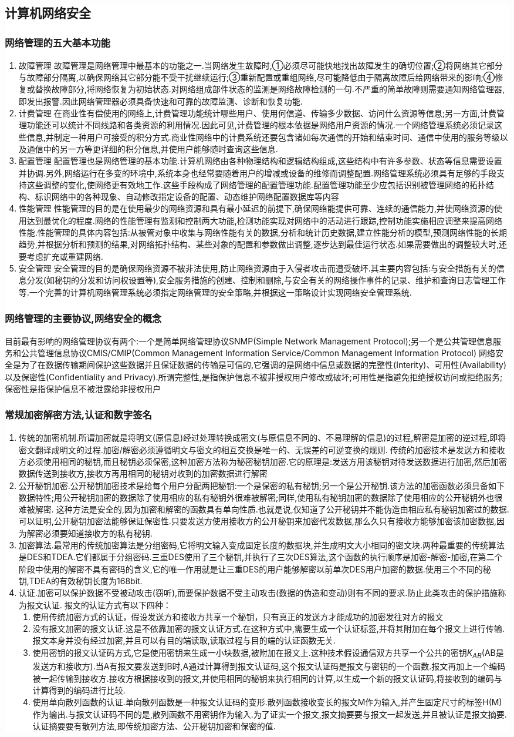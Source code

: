 ## 计算机网络安全
### 网络管理的五大基本功能
1. 故障管理
故障管理是网络管理中最基本的功能之一.当网络发生故障时,①必须尽可能快地找出故障发生的确切位置;②将网络其它部分与故障部分隔离,以确保网络其它部分能不受干扰继续运行;③重新配置或重组网络,尽可能降低由于隔离故障后给网络带来的影响;④修复或替换故障部分,将网络恢复为初始状态.对网络组成部件状态的监测是网络故障检测的一句.不严重的简单故障则需要通知网络管理器,即发出报警.因此网络管理器必须具备快速和可靠的故障监测、诊断和恢复功能.
2. 计费管理
在商业性有偿使用的网络上,计费管理功能统计哪些用户、使用何信道、传输多少数据、访问什么资源等信息;另一方面,计费管理功能还可以统计不同线路和各类资源的利用情况.因此可见,计费管理的根本依据是网络用户资源的情况.一个网络管理系统必须记录这些信息,并制定一种用户可接受的积分方式.商业性网络中的计费系统还要包含诸如每次通信的开始和结束时间、通信中使用的服务等级以及通信中的另一方等更详细的积分信息,并使用户能够随时查询这些信息.
3. 配置管理
配置管理也是网络管理的基本功能.计算机网络由各种物理结构和逻辑结构组成,这些结构中有许多参数、状态等信息需要设置并协调.另外,网络运行在多变的环境中,系统本身也经常要随着用户的增减或设备的维修而调整配置.网络管理系统必须具有足够的手段支持这些调整的变化,使网络更有效地工作.这些手段构成了网络管理的配置管理功能.配置管理功能至少应包括识别被管理网络的拓扑结构、标识网络中的各种现象、自动修改指定设备的配置、动态维护网络配置数据库等内容
4. 性能管理
性能管理的目的是在使用最少的网络资源和具有最小延迟的前提下,确保网络能提供可靠、连续的通信能力,并使网络资源的使用达到最优化的程度.网络的性能管理有监测和控制两大功能,检测功能实现对网络中的活动进行跟踪,控制功能实施相应调整来提高网络性能.性能管理的具体内容包括:从被管对象中收集与网络性能有关的数据,分析和统计历史数据,建立性能分析的模型,预测网络性能的长期趋势,并根据分析和预测的结果,对网络拓扑结构、某些对象的配置和参数做出调整,逐步达到最佳运行状态.如果需要做出的调整较大时,还要考虑扩充或重建网络.
5. 安全管理
安全管理的目的是确保网络资源不被非法使用,防止网络资源由于入侵者攻击而遭受破坏.其主要内容包括:与安全措施有关的信息分发(如秘钥的分发和访问权设置等),安全服务措施的创建、控制和删除,与安全有关的网络操作事件的记录、维护和查询日志管理工作等.一个完善的计算机网络管理系统必须指定网络管理的安全策略,并根据这一策略设计实现网络安全管理系统.

### 网络管理的主要协议,网络安全的概念
目前最有影响的网络管理协议有两个:一个是简单网络管理协议SNMP(Simple Network Management Protocol);另一个是公共管理信息服务和公共管理信息协议CMIS/CMIP(Common Management Information Service/Common Management Information Protocol)
网络安全是为了在数据传输期间保护这些数据并且保证数据的传输是可信的,它强调的是网络中信息或数据的完整性(Interity)、可用性(Availability)以及保密性(Confidentiality and Privacy).所谓完整性,是指保护信息不被非授权用户修改或破坏;可用性是指避免拒绝授权访问或拒绝服务;保密性是指保护信息不被泄露给非授权用户
### 常规加密解密方法,认证和数字签名
1. 传统的加密机制.所谓加密就是将明文(原信息)经过处理转换成密文(与原信息不同的、不易理解的信息)的过程,解密是加密的逆过程,即将密文翻译成明文的过程.加密/解密必须遵循明文与密文的相互交换是唯一的、无误差的可逆变换的规则.
传统的加密技术是发送方和接收方必须使用相同的秘钥,而且秘钥必须保密,这种加密方法称为秘密秘钥加密.它的原理是:发送方用该秘钥对待发送数据进行加密,然后加密数据传送到接收方,接收方再用相同的秘钥对收到的加密数据进行解密
2. 公开秘钥加密.公开秘钥加密技术是给每个用户分配两把秘钥:一个是保密的私有秘钥;另一个是公开秘钥.该方法的加密函数必须具备如下数据特性;用公开秘钥加密的数据除了使用相应的私有秘钥外很难被解密;同样,使用私有秘钥加密的数据除了使用相应的公开秘钥外也很难被解密.
这种方法是安全的,因为加密和解密的函数具有单向性质.也就是说,仅知道了公开秘钥并不能伪造由相应私有秘钥加密过的数据.可以证明,公开秘钥加密法能够保证保密性.只要发送方使用接收方的公开秘钥来加密代发数据,那么久只有接收方能够加密该加密数据,因为解密必须要知道接收方的私有秘钥.
3. 加密算法.最常用的传统加密算法是分组密码,它将明文输入变成固定长度的数据块,并生成明文大小相同的密文块.两种最重要的传统算法是DES和TDEA.它们都属于分组密码.三重DES使用了三个秘钥,并执行了三次DES算法,这个函数的执行顺序是加密-解密-加密,在第二个阶段中使用的解密不具有密码的含义,它的唯一作用就是让三重DES的用户能够解密以前单次DES用户加密的数据.使用三个不同的秘钥,TDEA的有效秘钥长度为168bit.
4. 认证.加密可以保护数据不受被动攻击(窃听),而要保护数据不受主动攻击(数据的伪造和变动)则有不同的要求.防止此类攻击的保护措施称为报文认证.
报文的认证方式有以下四种：
    1. 使用传统加密方式的认证，假设发送方和接收方共享一个秘钥，只有真正的发送方才能成功的加密发往对方的报文
    2. 没有报文加密的报文认证.这是不依靠加密的报文认证方式.在这种方式中,需要生成一个认证标签,并将其附加在每个报文上进行传输.报文本身并没有经过加密,并且可以有目的端读取,读取过程与目的端的认证函数无关.
    3. 使用密钥的报文认证码方式,它是使用密钥来生成一小块数据,被附加在报文上.这种技术假设通信双方共享一个公共的密钥$K_{AB}$(AB是发送方和接收方).当A有报文要发送到B时,A通过计算得到报文认证码,这个报文认证码是报文与密钥的一个函数.报文再加上一个编码被一起传输到接收方.接收方根据接收到的报文,并使用相同的秘钥来执行相同的计算,以生成一个新的报文认证码,将接收到的编码与计算得到的编码进行比较.
    4. 使用单向散列函数的认证.单向散列函数是一种报文认证码的变形.散列函数接收变长的报文M作为输入,并产生固定尺寸的标签H(M)作为输出.与报文认证码不同的是,散列函数不用密钥作为输入.为了证实一个报文,报文摘要要与报文一起发送,并且被认证是报文摘要.认证摘要要有散列方法,即传统加密方法、公开秘钥加密和保密的值.
